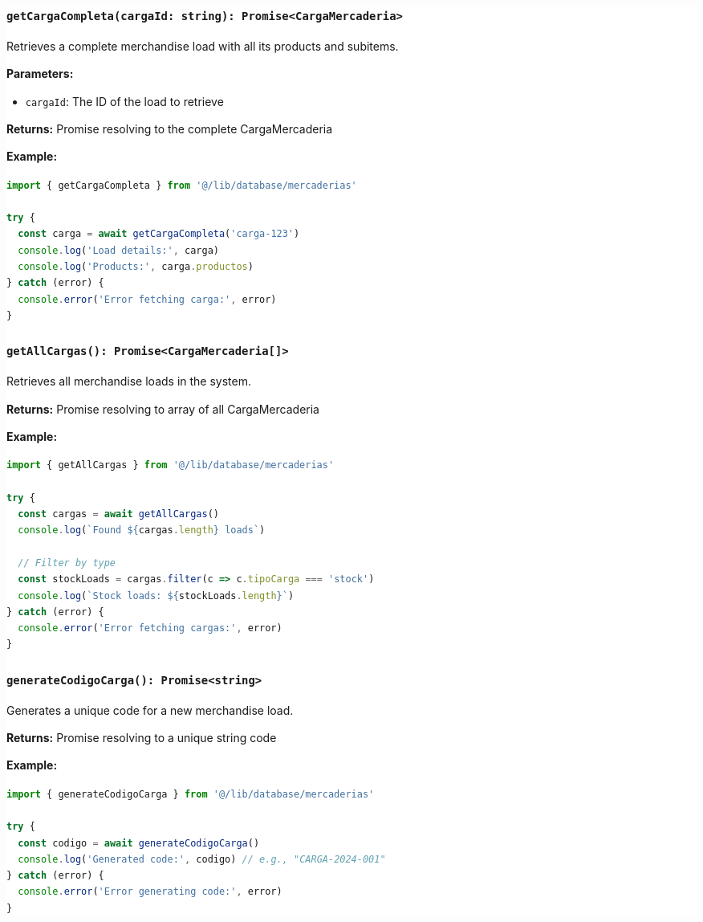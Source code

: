 ### `getCargaCompleta(cargaId: string): Promise<CargaMercaderia>`

Retrieves a complete merchandise load with all its products and subitems.

**Parameters:**
- `cargaId`: The ID of the load to retrieve

**Returns:** Promise resolving to the complete CargaMercaderia

**Example:**
```typescript
import { getCargaCompleta } from '@/lib/database/mercaderias'

try {
  const carga = await getCargaCompleta('carga-123')
  console.log('Load details:', carga)
  console.log('Products:', carga.productos)
} catch (error) {
  console.error('Error fetching carga:', error)
}
```

### `getAllCargas(): Promise<CargaMercaderia[]>`

Retrieves all merchandise loads in the system.

**Returns:** Promise resolving to array of all CargaMercaderia

**Example:**
```typescript
import { getAllCargas } from '@/lib/database/mercaderias'

try {
  const cargas = await getAllCargas()
  console.log(`Found ${cargas.length} loads`)
  
  // Filter by type
  const stockLoads = cargas.filter(c => c.tipoCarga === 'stock')
  console.log(`Stock loads: ${stockLoads.length}`)
} catch (error) {
  console.error('Error fetching cargas:', error)
}
```

### `generateCodigoCarga(): Promise<string>`

Generates a unique code for a new merchandise load.

**Returns:** Promise resolving to a unique string code

**Example:**
```typescript
import { generateCodigoCarga } from '@/lib/database/mercaderias'

try {
  const codigo = await generateCodigoCarga()
  console.log('Generated code:', codigo) // e.g., "CARGA-2024-001"
} catch (error) {
  console.error('Error generating code:', error)
}
```
